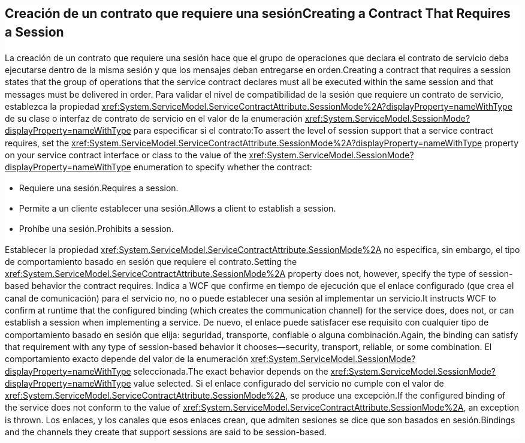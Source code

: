 ## <a name="creating-a-contract-that-requires-a-session"></a><span data-ttu-id="65c0d-147">Creación de un contrato que requiere una sesión</span><span class="sxs-lookup"><span data-stu-id="65c0d-147">Creating a Contract That Requires a Session</span></span>  
 <span data-ttu-id="65c0d-148">La creación de un contrato que requiere una sesión hace que el grupo de operaciones que declara el contrato de servicio deba ejecutarse dentro de la misma sesión y que los mensajes deban entregarse en orden.</span><span class="sxs-lookup"><span data-stu-id="65c0d-148">Creating a contract that requires a session states that the group of operations that the service contract declares must all be executed within the same session and that messages must be delivered in order.</span></span> <span data-ttu-id="65c0d-149">Para validar el nivel de compatibilidad de la sesión que requiere un contrato de servicio, establezca la propiedad <xref:System.ServiceModel.ServiceContractAttribute.SessionMode%2A?displayProperty=nameWithType> de su clase o interfaz de contrato de servicio en el valor de la enumeración <xref:System.ServiceModel.SessionMode?displayProperty=nameWithType> para especificar si el contrato:</span><span class="sxs-lookup"><span data-stu-id="65c0d-149">To assert the level of session support that a service contract requires, set the <xref:System.ServiceModel.ServiceContractAttribute.SessionMode%2A?displayProperty=nameWithType> property on your service contract interface or class to the value of the <xref:System.ServiceModel.SessionMode?displayProperty=nameWithType> enumeration to specify whether the contract:</span></span>  
  
- <span data-ttu-id="65c0d-150">Requiere una sesión.</span><span class="sxs-lookup"><span data-stu-id="65c0d-150">Requires a session.</span></span>  
  
- <span data-ttu-id="65c0d-151">Permite a un cliente establecer una sesión.</span><span class="sxs-lookup"><span data-stu-id="65c0d-151">Allows a client to establish a session.</span></span>  
  
- <span data-ttu-id="65c0d-152">Prohíbe una sesión.</span><span class="sxs-lookup"><span data-stu-id="65c0d-152">Prohibits a session.</span></span>  
  
 <span data-ttu-id="65c0d-153">Establecer la propiedad <xref:System.ServiceModel.ServiceContractAttribute.SessionMode%2A> no especifica, sin embargo, el tipo de comportamiento basado en sesión que requiere el contrato.</span><span class="sxs-lookup"><span data-stu-id="65c0d-153">Setting the <xref:System.ServiceModel.ServiceContractAttribute.SessionMode%2A> property does not, however, specify the type of session-based behavior the contract requires.</span></span> <span data-ttu-id="65c0d-154">Indica a WCF que confirme en tiempo de ejecución que el enlace configurado (que crea el canal de comunicación) para el servicio no, no o puede establecer una sesión al implementar un servicio.</span><span class="sxs-lookup"><span data-stu-id="65c0d-154">It instructs WCF to confirm at runtime that the configured binding (which creates the communication channel) for the service does, does not, or can establish a session when implementing a service.</span></span> <span data-ttu-id="65c0d-155">De nuevo, el enlace puede satisfacer ese requisito con cualquier tipo de comportamiento basado en sesión que elija: seguridad, transporte, confiable o alguna combinación.</span><span class="sxs-lookup"><span data-stu-id="65c0d-155">Again, the binding can satisfy that requirement with any type of session-based behavior it chooses—security, transport, reliable, or some combination.</span></span> <span data-ttu-id="65c0d-156">El comportamiento exacto depende del valor de la enumeración <xref:System.ServiceModel.SessionMode?displayProperty=nameWithType> seleccionada.</span><span class="sxs-lookup"><span data-stu-id="65c0d-156">The exact behavior depends on the <xref:System.ServiceModel.SessionMode?displayProperty=nameWithType> value selected.</span></span> <span data-ttu-id="65c0d-157">Si el enlace configurado del servicio no cumple con el valor de <xref:System.ServiceModel.ServiceContractAttribute.SessionMode%2A>, se produce una excepción.</span><span class="sxs-lookup"><span data-stu-id="65c0d-157">If the configured binding of the service does not conform to the value of <xref:System.ServiceModel.ServiceContractAttribute.SessionMode%2A>, an exception is thrown.</span></span> <span data-ttu-id="65c0d-158">Los enlaces, y los canales que esos enlaces crean, que admiten sesiones se dice que son basados en sesión.</span><span class="sxs-lookup"><span data-stu-id="65c0d-158">Bindings and the channels they create that support sessions are said to be session-based.</span></span>  
  